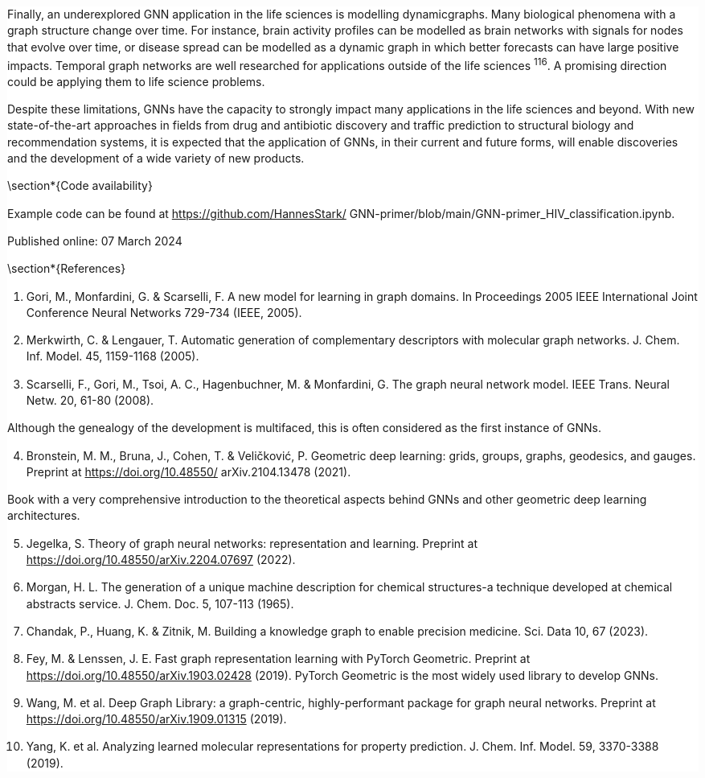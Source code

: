 Finally, an underexplored GNN application in the life sciences is modelling dynamicgraphs. Many biological phenomena with a graph structure change over time. For instance, brain activity profiles can be modelled as brain networks with signals for nodes that evolve over time, or disease spread can be modelled as a dynamic graph in which better forecasts can have large positive impacts. Temporal graph networks are well researched for applications outside of the life sciences ${ }^{116}$. A promising direction could be applying them to life science problems.

Despite these limitations, GNNs have the capacity to strongly impact many applications in the life sciences and beyond. With new state-of-the-art approaches in fields from drug and antibiotic discovery and traffic prediction to structural biology and recommendation systems, it is expected that the application of GNNs, in their current and future forms, will enable discoveries and the development of a wide variety of new products.

\section*{Code availability}

Example code can be found at https://github.com/HannesStark/ GNN-primer/blob/main/GNN-primer_HIV_classification.ipynb.

Published online: 07 March 2024

\section*{References}

1. Gori, M., Monfardini, G. \& Scarselli, F. A new model for learning in graph domains. In Proceedings 2005 IEEE International Joint Conference Neural Networks 729-734 (IEEE, 2005).

2. Merkwirth, C. \& Lengauer, T. Automatic generation of complementary descriptors with molecular graph networks. J. Chem. Inf. Model. 45, 1159-1168 (2005).

3. Scarselli, F., Gori, M., Tsoi, A. C., Hagenbuchner, M. \& Monfardini, G. The graph neural network model. IEEE Trans. Neural Netw. 20, 61-80 (2008).

Although the genealogy of the development is multifaced, this is often considered as the first instance of GNNs.

4. Bronstein, M. M., Bruna, J., Cohen, T. \& Veličković, P. Geometric deep learning: grids, groups, graphs, geodesics, and gauges. Preprint at https://doi.org/10.48550/ arXiv.2104.13478 (2021).

Book with a very comprehensive introduction to the theoretical aspects behind GNNs and other geometric deep learning architectures.

5. Jegelka, S. Theory of graph neural networks: representation and learning. Preprint at https://doi.org/10.48550/arXiv.2204.07697 (2022).

6. Morgan, H. L. The generation of a unique machine description for chemical structures-a technique developed at chemical abstracts service. J. Chem. Doc. 5, 107-113 (1965).

7. Chandak, P., Huang, K. \& Zitnik, M. Building a knowledge graph to enable precision medicine. Sci. Data 10, 67 (2023).

8. Fey, M. \& Lenssen, J. E. Fast graph representation learning with PyTorch Geometric. Preprint at https://doi.org/10.48550/arXiv.1903.02428 (2019). PyTorch Geometric is the most widely used library to develop GNNs.

9. Wang, M. et al. Deep Graph Library: a graph-centric, highly-performant package for graph neural networks. Preprint at https://doi.org/10.48550/arXiv.1909.01315 (2019).

10. Yang, K. et al. Analyzing learned molecular representations for property prediction. J. Chem. Inf. Model. 59, 3370-3388 (2019).
